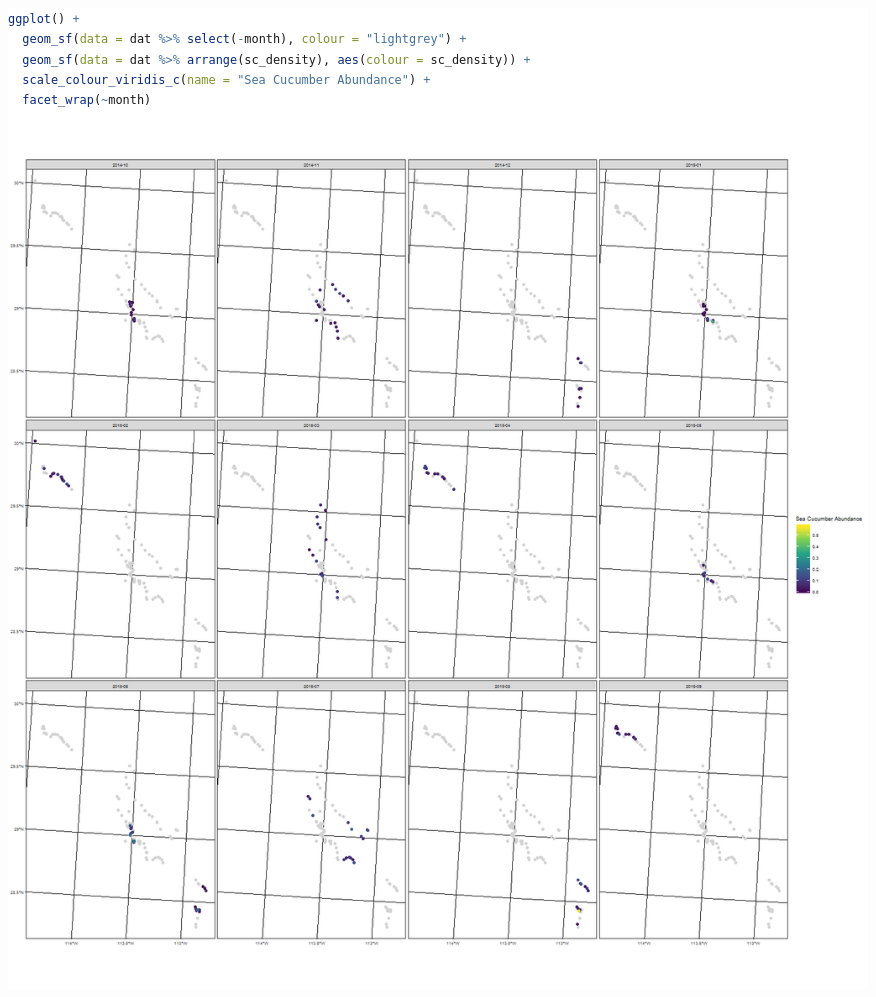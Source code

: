 
```r
ggplot() +
  geom_sf(data = dat %>% select(-month), colour = "lightgrey") + 
  geom_sf(data = dat %>% arrange(sc_density), aes(colour = sc_density)) + 
  scale_colour_viridis_c(name = "Sea Cucumber Abundance") + 
  facet_wrap(~month)
```

![](sea_cucumber_spatial_hurdle_files/figure-html/spatiotemporal_data-1.png)
